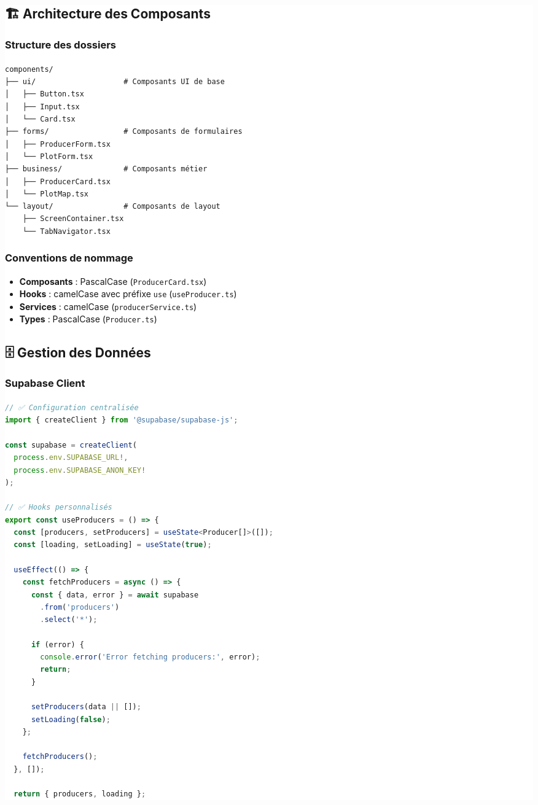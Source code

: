 ## 🏗️ Architecture des Composants

### Structure des dossiers
```
components/
├── ui/                    # Composants UI de base
│   ├── Button.tsx
│   ├── Input.tsx
│   └── Card.tsx
├── forms/                 # Composants de formulaires
│   ├── ProducerForm.tsx
│   └── PlotForm.tsx
├── business/              # Composants métier
│   ├── ProducerCard.tsx
│   └── PlotMap.tsx
└── layout/                # Composants de layout
    ├── ScreenContainer.tsx
    └── TabNavigator.tsx
```

### Conventions de nommage
- **Composants** : PascalCase (`ProducerCard.tsx`)
- **Hooks** : camelCase avec préfixe `use` (`useProducer.ts`)
- **Services** : camelCase (`producerService.ts`)
- **Types** : PascalCase (`Producer.ts`)

## 🗄️ Gestion des Données

### Supabase Client
```typescript
// ✅ Configuration centralisée
import { createClient } from '@supabase/supabase-js';

const supabase = createClient(
  process.env.SUPABASE_URL!,
  process.env.SUPABASE_ANON_KEY!
);

// ✅ Hooks personnalisés
export const useProducers = () => {
  const [producers, setProducers] = useState<Producer[]>([]);
  const [loading, setLoading] = useState(true);
  
  useEffect(() => {
    const fetchProducers = async () => {
      const { data, error } = await supabase
        .from('producers')
        .select('*');
      
      if (error) {
        console.error('Error fetching producers:', error);
        return;
      }
      
      setProducers(data || []);
      setLoading(false);
    };
    
    fetchProducers();
  }, []);
  
  return { producers, loading };
```